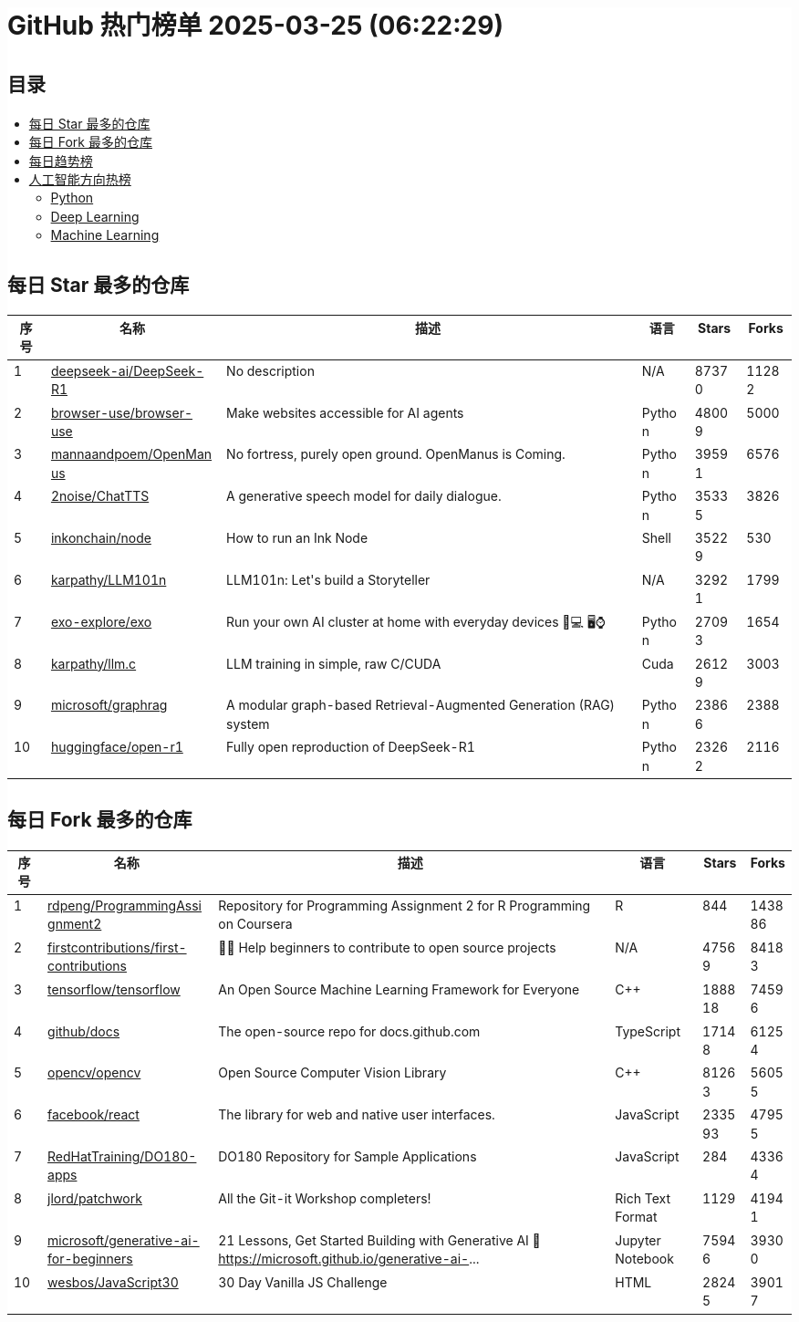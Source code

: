 # GitHub 热门榜单 2025-03-25 (06:22:29)

## 目录

- [每日 Star 最多的仓库](#每日-star-最多的仓库)
- [每日 Fork 最多的仓库](#每日-fork-最多的仓库)
- [每日趋势榜](#每日趋势榜)
- [人工智能方向热榜](#人工智能方向热榜)
  - [Python](#python)
  - [Deep Learning](#deep-learning)
  - [Machine Learning](#machine-learning)

## 每日 Star 最多的仓库

| 序号 | 名称 | 描述 | 语言 | Stars | Forks |
| --- | --- | --- | --- | --- | --- |
| 1 | [deepseek-ai/DeepSeek-R1](https://github.com/deepseek-ai/DeepSeek-R1) | No description | N/A | 87370 | 11282 |
| 2 | [browser-use/browser-use](https://github.com/browser-use/browser-use) | Make websites accessible for AI agents | Python | 48009 | 5000 |
| 3 | [mannaandpoem/OpenManus](https://github.com/mannaandpoem/OpenManus) | No fortress, purely open ground.  OpenManus is Coming. | Python | 39591 | 6576 |
| 4 | [2noise/ChatTTS](https://github.com/2noise/ChatTTS) | A generative speech model for daily dialogue. | Python | 35335 | 3826 |
| 5 | [inkonchain/node](https://github.com/inkonchain/node) | How to run an Ink Node | Shell | 35229 | 530 |
| 6 | [karpathy/LLM101n](https://github.com/karpathy/LLM101n) | LLM101n: Let's build a Storyteller | N/A | 32921 | 1799 |
| 7 | [exo-explore/exo](https://github.com/exo-explore/exo) | Run your own AI cluster at home with everyday devices 📱💻 🖥️⌚ | Python | 27093 | 1654 |
| 8 | [karpathy/llm.c](https://github.com/karpathy/llm.c) | LLM training in simple, raw C/CUDA | Cuda | 26129 | 3003 |
| 9 | [microsoft/graphrag](https://github.com/microsoft/graphrag) | A modular graph-based Retrieval-Augmented Generation (RAG) system | Python | 23866 | 2388 |
| 10 | [huggingface/open-r1](https://github.com/huggingface/open-r1) | Fully open reproduction of DeepSeek-R1 | Python | 23262 | 2116 |

## 每日 Fork 最多的仓库

| 序号 | 名称 | 描述 | 语言 | Stars | Forks |
| --- | --- | --- | --- | --- | --- |
| 1 | [rdpeng/ProgrammingAssignment2](https://github.com/rdpeng/ProgrammingAssignment2) | Repository for Programming Assignment 2 for R Programming on Coursera | R | 844 | 143886 |
| 2 | [firstcontributions/first-contributions](https://github.com/firstcontributions/first-contributions) | 🚀✨ Help beginners to contribute to open source projects | N/A | 47569 | 84183 |
| 3 | [tensorflow/tensorflow](https://github.com/tensorflow/tensorflow) | An Open Source Machine Learning Framework for Everyone | C++ | 188818 | 74596 |
| 4 | [github/docs](https://github.com/github/docs) | The open-source repo for docs.github.com | TypeScript | 17148 | 61254 |
| 5 | [opencv/opencv](https://github.com/opencv/opencv) | Open Source Computer Vision Library | C++ | 81263 | 56055 |
| 6 | [facebook/react](https://github.com/facebook/react) | The library for web and native user interfaces. | JavaScript | 233593 | 47955 |
| 7 | [RedHatTraining/DO180-apps](https://github.com/RedHatTraining/DO180-apps) | DO180 Repository for Sample Applications | JavaScript | 284 | 43364 |
| 8 | [jlord/patchwork](https://github.com/jlord/patchwork) | All the Git-it Workshop completers!  | Rich Text Format | 1129 | 41941 |
| 9 | [microsoft/generative-ai-for-beginners](https://github.com/microsoft/generative-ai-for-beginners) | 21 Lessons, Get Started Building with Generative AI  🔗 https://microsoft.github.io/generative-ai-... | Jupyter Notebook | 75946 | 39300 |
| 10 | [wesbos/JavaScript30](https://github.com/wesbos/JavaScript30) | 30 Day Vanilla JS Challenge | HTML | 28245 | 39017 |
